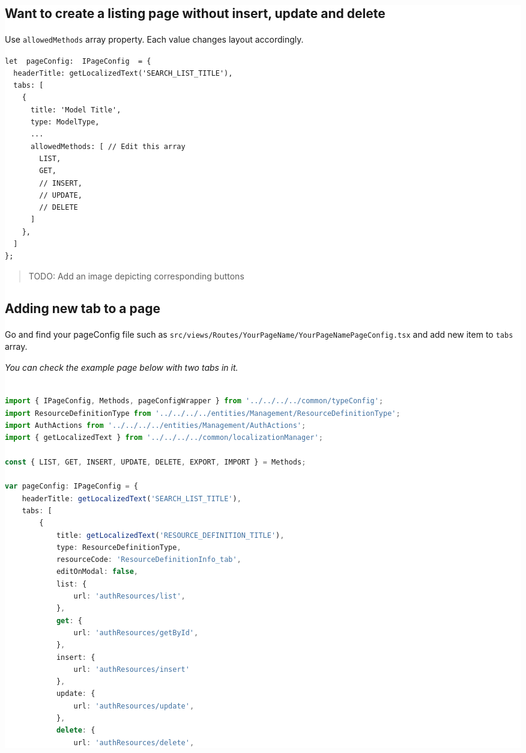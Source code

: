 ## Want to create a listing page without insert, update and delete

Use `allowedMethods` array property. Each value changes layout accordingly.

```tsx
let  pageConfig:  IPageConfig  = {
  headerTitle: getLocalizedText('SEARCH_LIST_TITLE'),
  tabs: [
    {
      title: 'Model Title',
      type: ModelType,
      ...
      allowedMethods: [ // Edit this array
        LIST,
        GET,
        // INSERT,
        // UPDATE,
        // DELETE
      ]
    },
  ]
};
```

> TODO: Add an image depicting corresponding buttons

## Adding new tab to a page

Go and find your pageConfig file such as `src/views/Routes/YourPageName/YourPageNamePageConfig.tsx` and add new item to `tabs` array.

*You can check the example page below with two tabs in it.*

```ts title="/src/views/Routes/Management/ResourceDefinition/ResourceDefinitionPageConfig.tsx"

import { IPageConfig, Methods, pageConfigWrapper } from '../../../../common/typeConfig';
import ResourceDefinitionType from '../../../../entities/Management/ResourceDefinitionType';
import AuthActions from '../../../../entities/Management/AuthActions';
import { getLocalizedText } from '../../../../common/localizationManager';

const { LIST, GET, INSERT, UPDATE, DELETE, EXPORT, IMPORT } = Methods;

var pageConfig: IPageConfig = {
    headerTitle: getLocalizedText('SEARCH_LIST_TITLE'),
    tabs: [
        {
            title: getLocalizedText('RESOURCE_DEFINITION_TITLE'),
            type: ResourceDefinitionType,
            resourceCode: 'ResourceDefinitionInfo_tab',
            editOnModal: false,
            list: {
                url: 'authResources/list',
            },
            get: {
                url: 'authResources/getById',
            },
            insert: {
                url: 'authResources/insert'
            },
            update: {
                url: 'authResources/update',
            },
            delete: {
                url: 'authResources/delete',
```